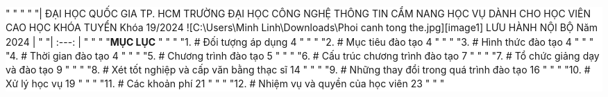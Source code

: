 "
"
"
"
"| ĐẠI HỌC QUỐC GIA TP. HCM TRƯỜNG ĐẠI HỌC CÔNG NGHỆ THÔNG TIN    CẨM NANG HỌC VỤ DÀNH CHO HỌC VIÊN CAO HỌC KHÓA TUYỂN Khóa 19/2024   ![C:\\Users\\Minh Linh\\Downloads\\Phoi canh tong the.jpg][image1]  LƯU HÀNH NỘI BỘ Năm 2024 |
"
"| :---: |
"
"
"
"**MỤC LỤC**
"
"
"
"1. # Đối tượng áp dụng	4
"
"
"
"2. # Mục tiêu đào tạo	4
"
"
"
"3. # Hình thức đào tạo	4
"
"
"
"4. # Thời gian đào tạo	4
"
"
"
"5. # Chương trình đào tạo	5
"
"
"
"6. # Cấu trúc chương trình đào tạo	7
"
"
"
"7. # Tổ chức giảng dạy và đào tạo	9
"
"
"
"8. # Xét tốt nghiệp và cấp văn bằng thạc sĩ	14
"
"
"
"9. # Những thay đổi trong quá trình đào tạo	16
"
"
"
"10. # Xử lý học vụ	19
"
"
"
"11. # Các khoản phí	21
"
"
"
"12. # Nhiệm vụ và quyền của học viên	23
"
"
"